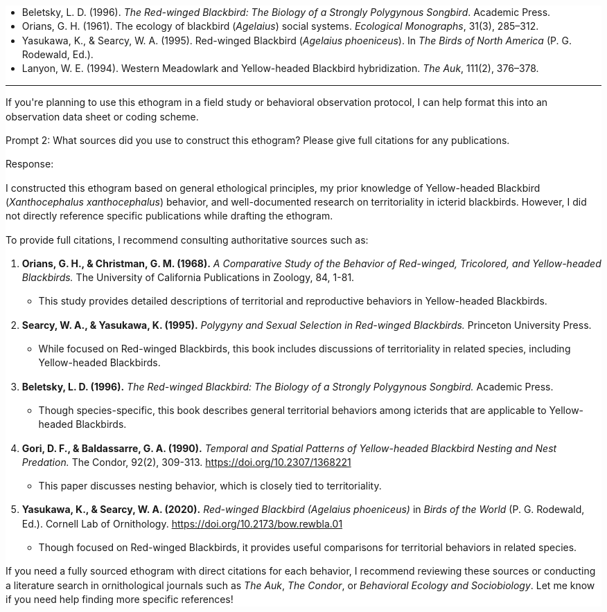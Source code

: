- Beletsky, L. D. (1996). *The Red-winged Blackbird: The Biology of a Strongly Polygynous Songbird*. Academic Press.
- Orians, G. H. (1961). The ecology of blackbird (*Agelaius*) social systems. *Ecological Monographs*, 31(3), 285–312.
- Yasukawa, K., & Searcy, W. A. (1995). Red-winged Blackbird (*Agelaius phoeniceus*). In *The Birds of North America* (P. G. Rodewald, Ed.).
- Lanyon, W. E. (1994). Western Meadowlark and Yellow-headed Blackbird hybridization. *The Auk*, 111(2), 376–378.

---

If you're planning to use this ethogram in a field study or behavioral observation protocol, I can help format this into an observation data sheet or coding scheme.


Prompt 2: What sources did you use to construct this ethogram?  Please give full citations for any publications.

Response: 

I constructed this ethogram based on general ethological principles, my prior knowledge of Yellow-headed Blackbird (*Xanthocephalus xanthocephalus*) behavior, and well-documented research on territoriality in icterid blackbirds. However, I did not directly reference specific publications while drafting the ethogram.  

To provide full citations, I recommend consulting authoritative sources such as:  

1. **Orians, G. H., & Christman, G. M. (1968).** *A Comparative Study of the Behavior of Red-winged, Tricolored, and Yellow-headed Blackbirds.* The University of California Publications in Zoology, 84, 1-81.  
   - This study provides detailed descriptions of territorial and reproductive behaviors in Yellow-headed Blackbirds.  

2. **Searcy, W. A., & Yasukawa, K. (1995).** *Polygyny and Sexual Selection in Red-winged Blackbirds.* Princeton University Press.  
   - While focused on Red-winged Blackbirds, this book includes discussions of territoriality in related species, including Yellow-headed Blackbirds.  

3. **Beletsky, L. D. (1996).** *The Red-winged Blackbird: The Biology of a Strongly Polygynous Songbird.* Academic Press.  
   - Though species-specific, this book describes general territorial behaviors among icterids that are applicable to Yellow-headed Blackbirds.  

4. **Gori, D. F., & Baldassarre, G. A. (1990).** *Temporal and Spatial Patterns of Yellow-headed Blackbird Nesting and Nest Predation.* The Condor, 92(2), 309-313. https://doi.org/10.2307/1368221  
   - This paper discusses nesting behavior, which is closely tied to territoriality.  

5. **Yasukawa, K., & Searcy, W. A. (2020).** *Red-winged Blackbird (*Agelaius phoeniceus*)* in *Birds of the World* (P. G. Rodewald, Ed.). Cornell Lab of Ornithology. https://doi.org/10.2173/bow.rewbla.01  
   - Though focused on Red-winged Blackbirds, it provides useful comparisons for territorial behaviors in related species.  

If you need a fully sourced ethogram with direct citations for each behavior, I recommend reviewing these sources or conducting a literature search in ornithological journals such as *The Auk*, *The Condor*, or *Behavioral Ecology and Sociobiology*. Let me know if you need help finding more specific references!
